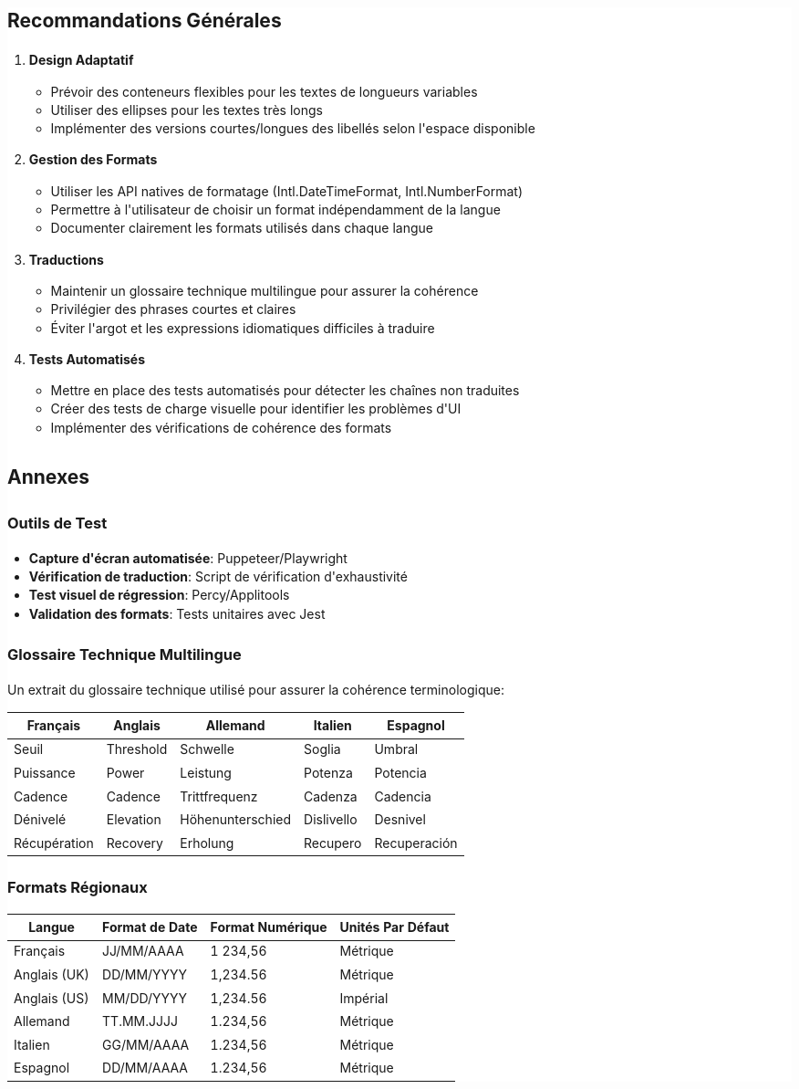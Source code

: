 ## Recommandations Générales

1. **Design Adaptatif**
   - Prévoir des conteneurs flexibles pour les textes de longueurs variables
   - Utiliser des ellipses pour les textes très longs
   - Implémenter des versions courtes/longues des libellés selon l'espace disponible

2. **Gestion des Formats**
   - Utiliser les API natives de formatage (Intl.DateTimeFormat, Intl.NumberFormat)
   - Permettre à l'utilisateur de choisir un format indépendamment de la langue
   - Documenter clairement les formats utilisés dans chaque langue

3. **Traductions**
   - Maintenir un glossaire technique multilingue pour assurer la cohérence
   - Privilégier des phrases courtes et claires
   - Éviter l'argot et les expressions idiomatiques difficiles à traduire

4. **Tests Automatisés**
   - Mettre en place des tests automatisés pour détecter les chaînes non traduites
   - Créer des tests de charge visuelle pour identifier les problèmes d'UI
   - Implémenter des vérifications de cohérence des formats

## Annexes

### Outils de Test

- **Capture d'écran automatisée**: Puppeteer/Playwright
- **Vérification de traduction**: Script de vérification d'exhaustivité
- **Test visuel de régression**: Percy/Applitools
- **Validation des formats**: Tests unitaires avec Jest

### Glossaire Technique Multilingue

Un extrait du glossaire technique utilisé pour assurer la cohérence terminologique:

| Français | Anglais | Allemand | Italien | Espagnol |
|----------|---------|----------|---------|----------|
| Seuil | Threshold | Schwelle | Soglia | Umbral |
| Puissance | Power | Leistung | Potenza | Potencia |
| Cadence | Cadence | Trittfrequenz | Cadenza | Cadencia |
| Dénivelé | Elevation | Höhenunterschied | Dislivello | Desnivel |
| Récupération | Recovery | Erholung | Recupero | Recuperación |

### Formats Régionaux

| Langue | Format de Date | Format Numérique | Unités Par Défaut |
|--------|---------------|------------------|-------------------|
| Français | JJ/MM/AAAA | 1 234,56 | Métrique |
| Anglais (UK) | DD/MM/YYYY | 1,234.56 | Métrique |
| Anglais (US) | MM/DD/YYYY | 1,234.56 | Impérial |
| Allemand | TT.MM.JJJJ | 1.234,56 | Métrique |
| Italien | GG/MM/AAAA | 1.234,56 | Métrique |
| Espagnol | DD/MM/AAAA | 1.234,56 | Métrique |
